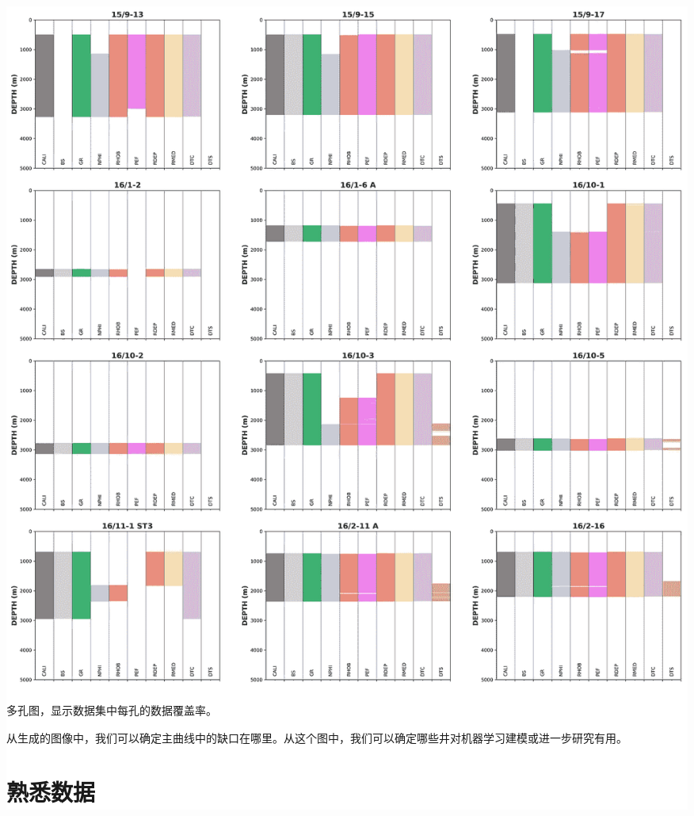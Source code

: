 ![](img/d731e8929de225e75e237e58e2b8f975.png)

多孔图，显示数据集中每孔的数据覆盖率。

从生成的图像中，我们可以确定主曲线中的缺口在哪里。从这个图中，我们可以确定哪些井对机器学习建模或进一步研究有用。

# 熟悉数据
